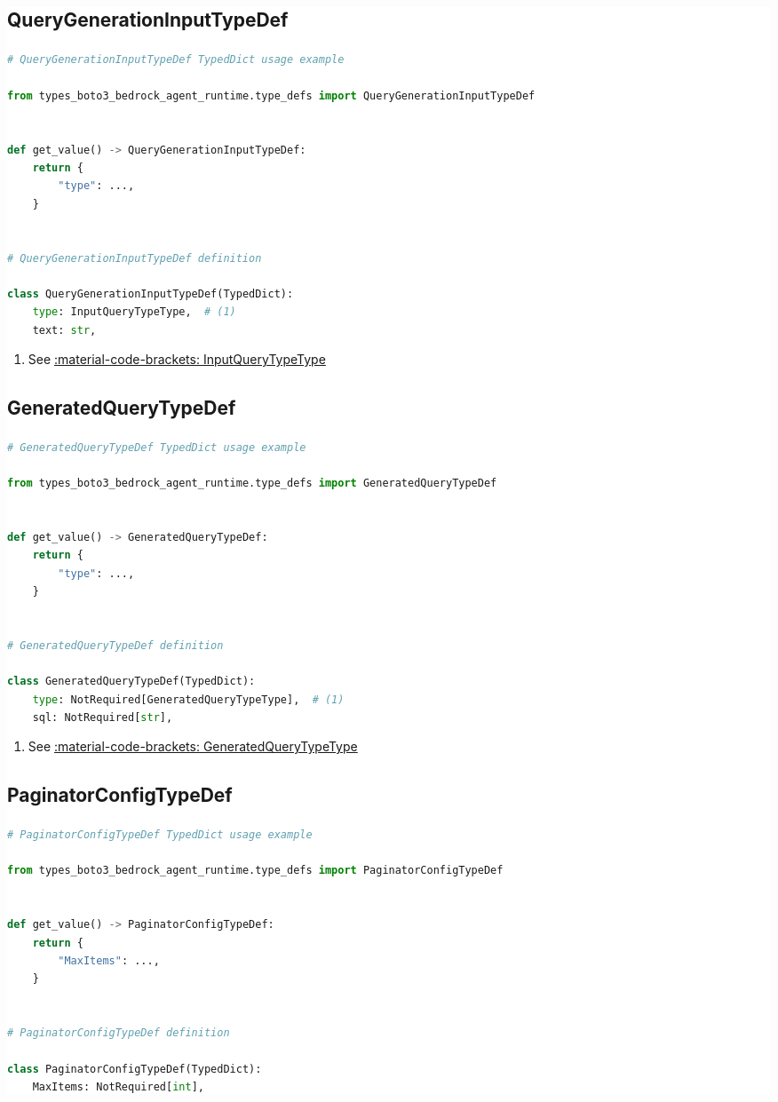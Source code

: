 
## QueryGenerationInputTypeDef

```python
# QueryGenerationInputTypeDef TypedDict usage example

from types_boto3_bedrock_agent_runtime.type_defs import QueryGenerationInputTypeDef


def get_value() -> QueryGenerationInputTypeDef:
    return {
        "type": ...,
    }


# QueryGenerationInputTypeDef definition

class QueryGenerationInputTypeDef(TypedDict):
    type: InputQueryTypeType,  # (1)
    text: str,
```

1. See [:material-code-brackets: InputQueryTypeType](./literals.md#inputquerytypetype)

## GeneratedQueryTypeDef

```python
# GeneratedQueryTypeDef TypedDict usage example

from types_boto3_bedrock_agent_runtime.type_defs import GeneratedQueryTypeDef


def get_value() -> GeneratedQueryTypeDef:
    return {
        "type": ...,
    }


# GeneratedQueryTypeDef definition

class GeneratedQueryTypeDef(TypedDict):
    type: NotRequired[GeneratedQueryTypeType],  # (1)
    sql: NotRequired[str],
```

1. See [:material-code-brackets: GeneratedQueryTypeType](./literals.md#generatedquerytypetype)

## PaginatorConfigTypeDef

```python
# PaginatorConfigTypeDef TypedDict usage example

from types_boto3_bedrock_agent_runtime.type_defs import PaginatorConfigTypeDef


def get_value() -> PaginatorConfigTypeDef:
    return {
        "MaxItems": ...,
    }


# PaginatorConfigTypeDef definition

class PaginatorConfigTypeDef(TypedDict):
    MaxItems: NotRequired[int],
```